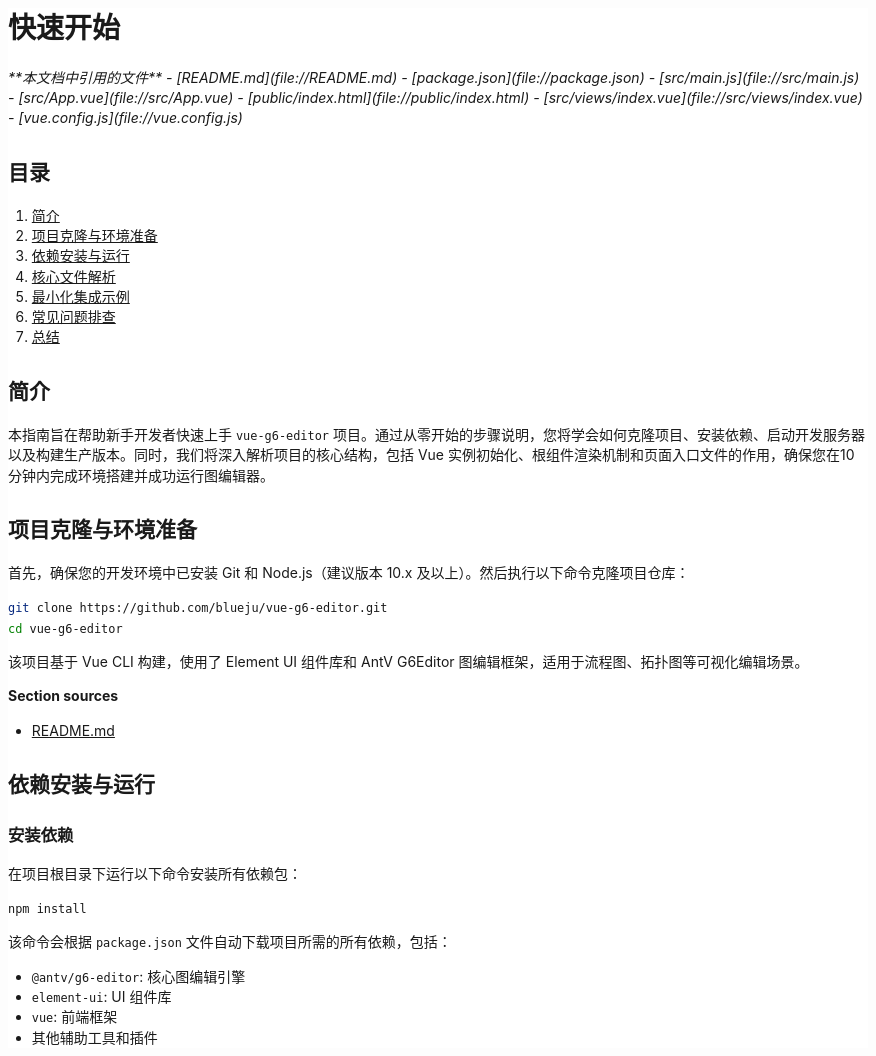 # 快速开始

<cite>
**本文档中引用的文件**  
- [README.md](file://README.md)
- [package.json](file://package.json)
- [src/main.js](file://src/main.js)
- [src/App.vue](file://src/App.vue)
- [public/index.html](file://public/index.html)
- [src/views/index.vue](file://src/views/index.vue)
- [vue.config.js](file://vue.config.js)
</cite>

## 目录
1. [简介](#简介)
2. [项目克隆与环境准备](#项目克隆与环境准备)
3. [依赖安装与运行](#依赖安装与运行)
4. [核心文件解析](#核心文件解析)
5. [最小化集成示例](#最小化集成示例)
6. [常见问题排查](#常见问题排查)
7. [总结](#总结)

## 简介
本指南旨在帮助新手开发者快速上手 `vue-g6-editor` 项目。通过从零开始的步骤说明，您将学会如何克隆项目、安装依赖、启动开发服务器以及构建生产版本。同时，我们将深入解析项目的核心结构，包括 Vue 实例初始化、根组件渲染机制和页面入口文件的作用，确保您在10分钟内完成环境搭建并成功运行图编辑器。

## 项目克隆与环境准备
首先，确保您的开发环境中已安装 Git 和 Node.js（建议版本 10.x 及以上）。然后执行以下命令克隆项目仓库：

```bash
git clone https://github.com/blueju/vue-g6-editor.git
cd vue-g6-editor
```

该项目基于 Vue CLI 构建，使用了 Element UI 组件库和 AntV G6Editor 图编辑框架，适用于流程图、拓扑图等可视化编辑场景。

**Section sources**  
- [README.md](file://README.md#L0-L41)

## 依赖安装与运行
### 安装依赖
在项目根目录下运行以下命令安装所有依赖包：

```bash
npm install
```

该命令会根据 `package.json` 文件自动下载项目所需的所有依赖，包括：
- `@antv/g6-editor`: 核心图编辑引擎
- `element-ui`: UI 组件库
- `vue`: 前端框架
- 其他辅助工具和插件
